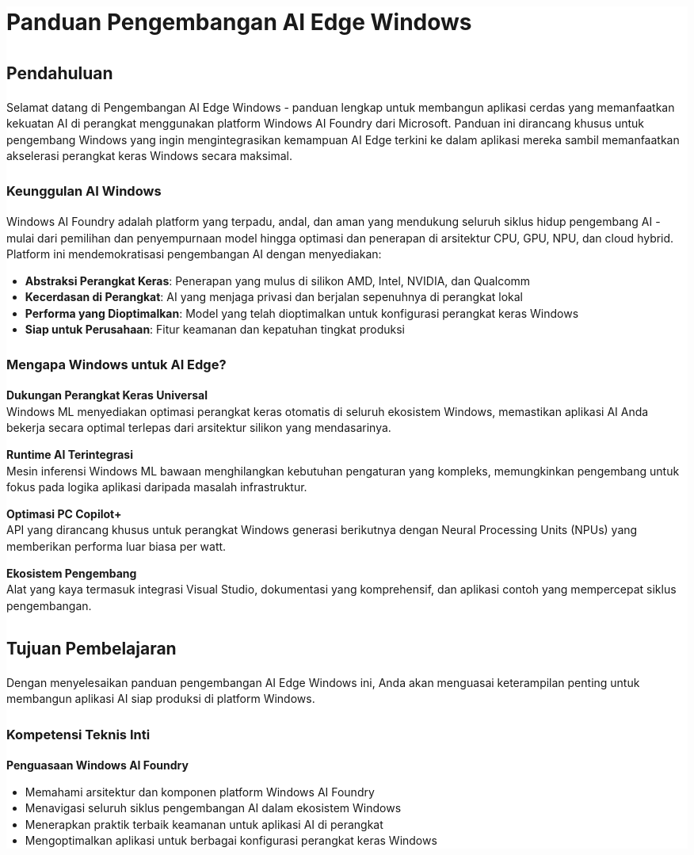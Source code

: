 
# Panduan Pengembangan AI Edge Windows

## Pendahuluan

Selamat datang di Pengembangan AI Edge Windows - panduan lengkap untuk membangun aplikasi cerdas yang memanfaatkan kekuatan AI di perangkat menggunakan platform Windows AI Foundry dari Microsoft. Panduan ini dirancang khusus untuk pengembang Windows yang ingin mengintegrasikan kemampuan AI Edge terkini ke dalam aplikasi mereka sambil memanfaatkan akselerasi perangkat keras Windows secara maksimal.

### Keunggulan AI Windows

Windows AI Foundry adalah platform yang terpadu, andal, dan aman yang mendukung seluruh siklus hidup pengembang AI - mulai dari pemilihan dan penyempurnaan model hingga optimasi dan penerapan di arsitektur CPU, GPU, NPU, dan cloud hybrid. Platform ini mendemokratisasi pengembangan AI dengan menyediakan:

- **Abstraksi Perangkat Keras**: Penerapan yang mulus di silikon AMD, Intel, NVIDIA, dan Qualcomm
- **Kecerdasan di Perangkat**: AI yang menjaga privasi dan berjalan sepenuhnya di perangkat lokal
- **Performa yang Dioptimalkan**: Model yang telah dioptimalkan untuk konfigurasi perangkat keras Windows
- **Siap untuk Perusahaan**: Fitur keamanan dan kepatuhan tingkat produksi

### Mengapa Windows untuk AI Edge?

**Dukungan Perangkat Keras Universal**  
Windows ML menyediakan optimasi perangkat keras otomatis di seluruh ekosistem Windows, memastikan aplikasi AI Anda bekerja secara optimal terlepas dari arsitektur silikon yang mendasarinya.

**Runtime AI Terintegrasi**  
Mesin inferensi Windows ML bawaan menghilangkan kebutuhan pengaturan yang kompleks, memungkinkan pengembang untuk fokus pada logika aplikasi daripada masalah infrastruktur.

**Optimasi PC Copilot+**  
API yang dirancang khusus untuk perangkat Windows generasi berikutnya dengan Neural Processing Units (NPUs) yang memberikan performa luar biasa per watt.

**Ekosistem Pengembang**  
Alat yang kaya termasuk integrasi Visual Studio, dokumentasi yang komprehensif, dan aplikasi contoh yang mempercepat siklus pengembangan.

## Tujuan Pembelajaran

Dengan menyelesaikan panduan pengembangan AI Edge Windows ini, Anda akan menguasai keterampilan penting untuk membangun aplikasi AI siap produksi di platform Windows.

### Kompetensi Teknis Inti

**Penguasaan Windows AI Foundry**  
- Memahami arsitektur dan komponen platform Windows AI Foundry  
- Menavigasi seluruh siklus pengembangan AI dalam ekosistem Windows  
- Menerapkan praktik terbaik keamanan untuk aplikasi AI di perangkat  
- Mengoptimalkan aplikasi untuk berbagai konfigurasi perangkat keras Windows  

